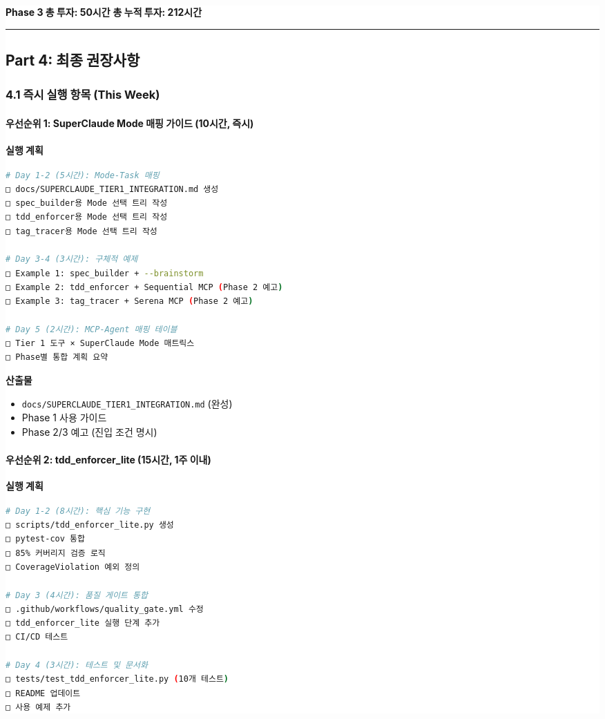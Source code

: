 **Phase 3 총 투자: 50시간**
**총 누적 투자: 212시간**

---

## Part 4: 최종 권장사항

### 4.1 즉시 실행 항목 (This Week)

#### 우선순위 1: SuperClaude Mode 매핑 가이드 (10시간, 즉시)

**실행 계획**

```bash
# Day 1-2 (5시간): Mode-Task 매핑
□ docs/SUPERCLAUDE_TIER1_INTEGRATION.md 생성
□ spec_builder용 Mode 선택 트리 작성
□ tdd_enforcer용 Mode 선택 트리 작성
□ tag_tracer용 Mode 선택 트리 작성

# Day 3-4 (3시간): 구체적 예제
□ Example 1: spec_builder + --brainstorm
□ Example 2: tdd_enforcer + Sequential MCP (Phase 2 예고)
□ Example 3: tag_tracer + Serena MCP (Phase 2 예고)

# Day 5 (2시간): MCP-Agent 매핑 테이블
□ Tier 1 도구 × SuperClaude Mode 매트릭스
□ Phase별 통합 계획 요약
```

**산출물**
- `docs/SUPERCLAUDE_TIER1_INTEGRATION.md` (완성)
- Phase 1 사용 가이드
- Phase 2/3 예고 (진입 조건 명시)

#### 우선순위 2: tdd_enforcer_lite (15시간, 1주 이내)

**실행 계획**

```bash
# Day 1-2 (8시간): 핵심 기능 구현
□ scripts/tdd_enforcer_lite.py 생성
□ pytest-cov 통합
□ 85% 커버리지 검증 로직
□ CoverageViolation 예외 정의

# Day 3 (4시간): 품질 게이트 통합
□ .github/workflows/quality_gate.yml 수정
□ tdd_enforcer_lite 실행 단계 추가
□ CI/CD 테스트

# Day 4 (3시간): 테스트 및 문서화
□ tests/test_tdd_enforcer_lite.py (10개 테스트)
□ README 업데이트
□ 사용 예제 추가
```
